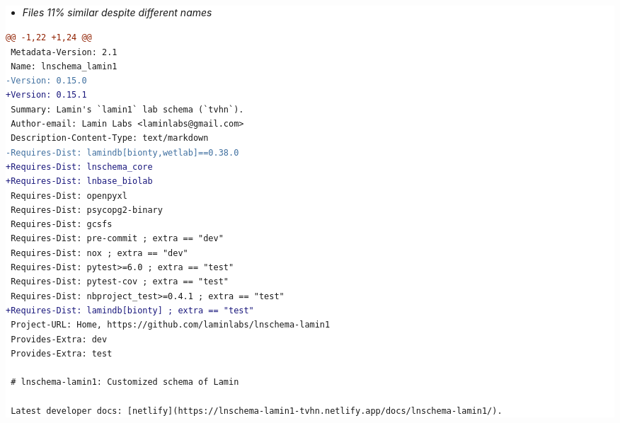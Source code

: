  * *Files 11% similar despite different names*

```diff
@@ -1,22 +1,24 @@
 Metadata-Version: 2.1
 Name: lnschema_lamin1
-Version: 0.15.0
+Version: 0.15.1
 Summary: Lamin's `lamin1` lab schema (`tvhn`).
 Author-email: Lamin Labs <laminlabs@gmail.com>
 Description-Content-Type: text/markdown
-Requires-Dist: lamindb[bionty,wetlab]==0.38.0
+Requires-Dist: lnschema_core
+Requires-Dist: lnbase_biolab
 Requires-Dist: openpyxl
 Requires-Dist: psycopg2-binary
 Requires-Dist: gcsfs
 Requires-Dist: pre-commit ; extra == "dev"
 Requires-Dist: nox ; extra == "dev"
 Requires-Dist: pytest>=6.0 ; extra == "test"
 Requires-Dist: pytest-cov ; extra == "test"
 Requires-Dist: nbproject_test>=0.4.1 ; extra == "test"
+Requires-Dist: lamindb[bionty] ; extra == "test"
 Project-URL: Home, https://github.com/laminlabs/lnschema-lamin1
 Provides-Extra: dev
 Provides-Extra: test
 
 # lnschema-lamin1: Customized schema of Lamin
 
 Latest developer docs: [netlify](https://lnschema-lamin1-tvhn.netlify.app/docs/lnschema-lamin1/).
```

